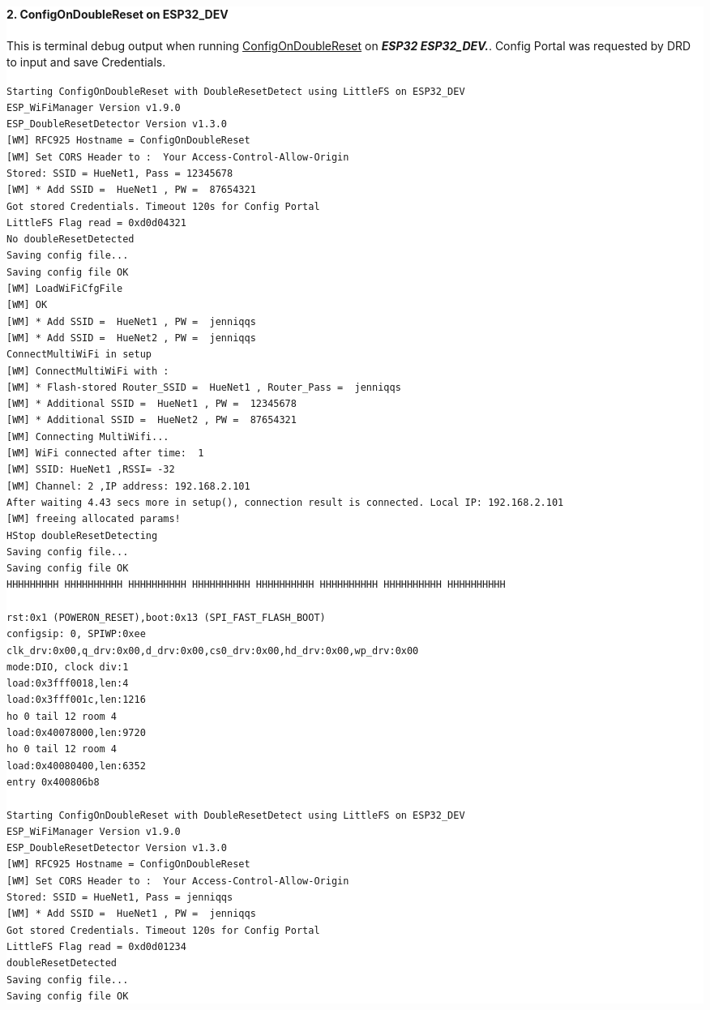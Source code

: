 
#### 2. ConfigOnDoubleReset on ESP32_DEV

This is terminal debug output when running [ConfigOnDoubleReset](https://github.com/khoih-prog/ESP_WiFiManager/tree/master/examples/ConfigOnDoubleReset) on  ***ESP32 ESP32_DEV.***. Config Portal was requested by DRD to input and save Credentials.


```
Starting ConfigOnDoubleReset with DoubleResetDetect using LittleFS on ESP32_DEV
ESP_WiFiManager Version v1.9.0
ESP_DoubleResetDetector Version v1.3.0
[WM] RFC925 Hostname = ConfigOnDoubleReset
[WM] Set CORS Header to :  Your Access-Control-Allow-Origin
Stored: SSID = HueNet1, Pass = 12345678
[WM] * Add SSID =  HueNet1 , PW =  87654321
Got stored Credentials. Timeout 120s for Config Portal
LittleFS Flag read = 0xd0d04321
No doubleResetDetected
Saving config file...
Saving config file OK
[WM] LoadWiFiCfgFile 
[WM] OK
[WM] * Add SSID =  HueNet1 , PW =  jenniqqs
[WM] * Add SSID =  HueNet2 , PW =  jenniqqs
ConnectMultiWiFi in setup
[WM] ConnectMultiWiFi with :
[WM] * Flash-stored Router_SSID =  HueNet1 , Router_Pass =  jenniqqs
[WM] * Additional SSID =  HueNet1 , PW =  12345678
[WM] * Additional SSID =  HueNet2 , PW =  87654321
[WM] Connecting MultiWifi...
[WM] WiFi connected after time:  1
[WM] SSID: HueNet1 ,RSSI= -32
[WM] Channel: 2 ,IP address: 192.168.2.101
After waiting 4.43 secs more in setup(), connection result is connected. Local IP: 192.168.2.101
[WM] freeing allocated params!
HStop doubleResetDetecting
Saving config file...
Saving config file OK
HHHHHHHHH HHHHHHHHHH HHHHHHHHHH HHHHHHHHHH HHHHHHHHHH HHHHHHHHHH HHHHHHHHHH HHHHHHHHHH

rst:0x1 (POWERON_RESET),boot:0x13 (SPI_FAST_FLASH_BOOT)
configsip: 0, SPIWP:0xee
clk_drv:0x00,q_drv:0x00,d_drv:0x00,cs0_drv:0x00,hd_drv:0x00,wp_drv:0x00
mode:DIO, clock div:1
load:0x3fff0018,len:4
load:0x3fff001c,len:1216
ho 0 tail 12 room 4
load:0x40078000,len:9720
ho 0 tail 12 room 4
load:0x40080400,len:6352
entry 0x400806b8

Starting ConfigOnDoubleReset with DoubleResetDetect using LittleFS on ESP32_DEV
ESP_WiFiManager Version v1.9.0
ESP_DoubleResetDetector Version v1.3.0
[WM] RFC925 Hostname = ConfigOnDoubleReset
[WM] Set CORS Header to :  Your Access-Control-Allow-Origin
Stored: SSID = HueNet1, Pass = jenniqqs
[WM] * Add SSID =  HueNet1 , PW =  jenniqqs
Got stored Credentials. Timeout 120s for Config Portal
LittleFS Flag read = 0xd0d01234
doubleResetDetected
Saving config file...
Saving config file OK
```
